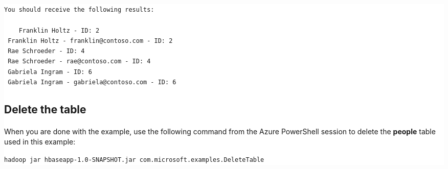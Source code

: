     You should receive the following results:

        Franklin Holtz - ID: 2
     Franklin Holtz - franklin@contoso.com - ID: 2
     Rae Schroeder - ID: 4
     Rae Schroeder - rae@contoso.com - ID: 4
     Gabriela Ingram - ID: 6
     Gabriela Ingram - gabriela@contoso.com - ID: 6


## Delete the table
When you are done with the example, use the following command from the Azure PowerShell session to delete the **people** table used in this example:

    hadoop jar hbaseapp-1.0-SNAPSHOT.jar com.microsoft.examples.DeleteTable

